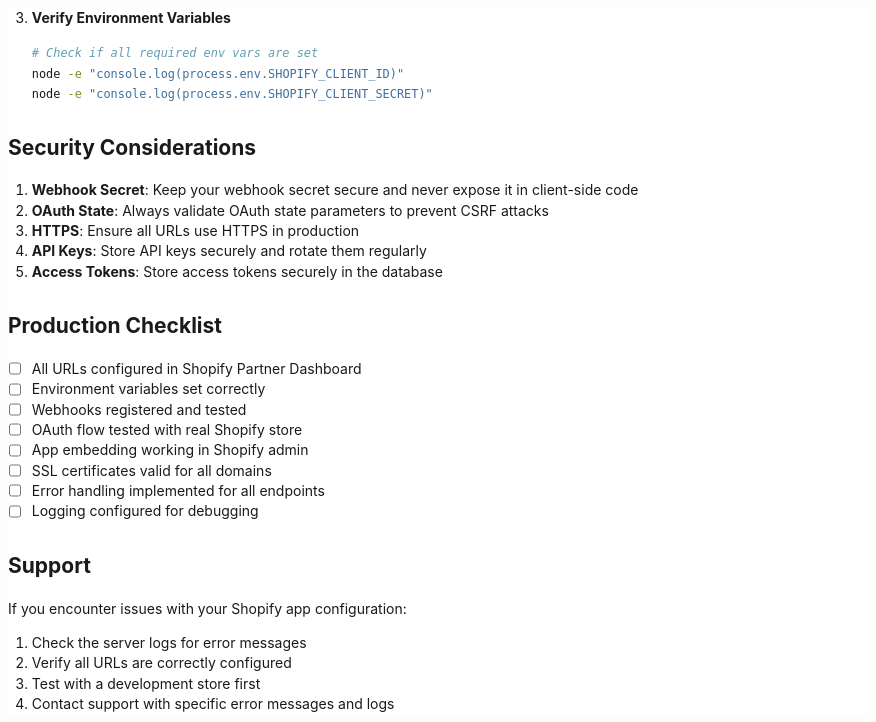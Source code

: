 3. **Verify Environment Variables**

   ```bash
   # Check if all required env vars are set
   node -e "console.log(process.env.SHOPIFY_CLIENT_ID)"
   node -e "console.log(process.env.SHOPIFY_CLIENT_SECRET)"
   ```

## Security Considerations

1. **Webhook Secret**: Keep your webhook secret secure and never expose it in
   client-side code
2. **OAuth State**: Always validate OAuth state parameters to prevent CSRF
   attacks
3. **HTTPS**: Ensure all URLs use HTTPS in production
4. **API Keys**: Store API keys securely and rotate them regularly
5. **Access Tokens**: Store access tokens securely in the database

## Production Checklist

- [ ] All URLs configured in Shopify Partner Dashboard
- [ ] Environment variables set correctly
- [ ] Webhooks registered and tested
- [ ] OAuth flow tested with real Shopify store
- [ ] App embedding working in Shopify admin
- [ ] SSL certificates valid for all domains
- [ ] Error handling implemented for all endpoints
- [ ] Logging configured for debugging

## Support

If you encounter issues with your Shopify app configuration:

1. Check the server logs for error messages
2. Verify all URLs are correctly configured
3. Test with a development store first
4. Contact support with specific error messages and logs
